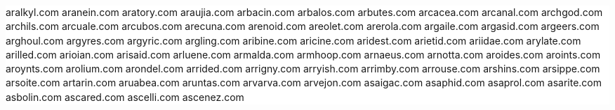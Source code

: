 aralkyl.com
aranein.com
aratory.com
araujia.com
arbacin.com
arbalos.com
arbutes.com
arcacea.com
arcanal.com
archgod.com
archils.com
arcuale.com
arcubos.com
arecuna.com
arenoid.com
areolet.com
arerola.com
argaile.com
argasid.com
argeers.com
arghoul.com
argyres.com
argyric.com
argling.com
aribine.com
aricine.com
aridest.com
arietid.com
ariidae.com
arylate.com
arilled.com
arioian.com
arisaid.com
arluene.com
armalda.com
armhoop.com
arnaeus.com
arnotta.com
aroides.com
aroints.com
aroynts.com
arolium.com
arondel.com
arrided.com
arrigny.com
arryish.com
arrimby.com
arrouse.com
arshins.com
arsippe.com
arsoite.com
artarin.com
aruabea.com
aruntas.com
arvarva.com
arvejon.com
asaigac.com
asaphid.com
asaprol.com
asarite.com
asbolin.com
ascared.com
ascelli.com
ascenez.com
